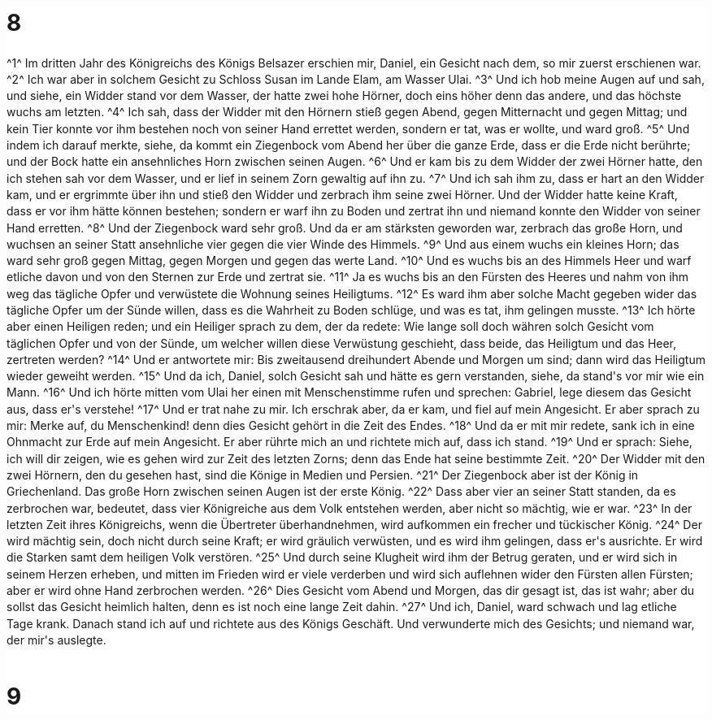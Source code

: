 # 8
^1^ Im dritten Jahr des Königreichs des Königs Belsazer erschien mir, Daniel, ein Gesicht nach dem, so mir zuerst erschienen war. ^2^ Ich war aber in solchem Gesicht zu Schloss Susan im Lande Elam, am Wasser Ulai. ^3^ Und ich hob meine Augen auf und sah, und siehe, ein Widder stand vor dem Wasser, der hatte zwei hohe Hörner, doch eins höher denn das andere, und das höchste wuchs am letzten. ^4^ Ich sah, dass der Widder mit den Hörnern stieß gegen Abend, gegen Mitternacht und gegen Mittag; und kein Tier konnte vor ihm bestehen noch von seiner Hand errettet werden, sondern er tat, was er wollte, und ward groß. ^5^ Und indem ich darauf merkte, siehe, da kommt ein Ziegenbock vom Abend her über die ganze Erde, dass er die Erde nicht berührte; und der Bock hatte ein ansehnliches Horn zwischen seinen Augen. ^6^ Und er kam bis zu dem Widder der zwei Hörner hatte, den ich stehen sah vor dem Wasser, und er lief in seinem Zorn gewaltig auf ihn zu. ^7^ Und ich sah ihm zu, dass er hart an den Widder kam, und er ergrimmte über ihn und stieß den Widder und zerbrach ihm seine zwei Hörner. Und der Widder hatte keine Kraft, dass er vor ihm hätte können bestehen; sondern er warf ihn zu Boden und zertrat ihn und niemand konnte den Widder von seiner Hand erretten. ^8^ Und der Ziegenbock ward sehr groß. Und da er am stärksten geworden war, zerbrach das große Horn, und wuchsen an seiner Statt ansehnliche vier gegen die vier Winde des Himmels. ^9^ Und aus einem wuchs ein kleines Horn; das ward sehr groß gegen Mittag, gegen Morgen und gegen das werte Land. ^10^ Und es wuchs bis an des Himmels Heer und warf etliche davon und von den Sternen zur Erde und zertrat sie. ^11^ Ja es wuchs bis an den Fürsten des Heeres und nahm von ihm weg das tägliche Opfer und verwüstete die Wohnung seines Heiligtums. ^12^ Es ward ihm aber solche Macht gegeben wider das tägliche Opfer um der Sünde willen, dass es die Wahrheit zu Boden schlüge, und was es tat, ihm gelingen musste. ^13^ Ich hörte aber einen Heiligen reden; und ein Heiliger sprach zu dem, der da redete: Wie lange soll doch währen solch Gesicht vom täglichen Opfer und von der Sünde, um welcher willen diese Verwüstung geschieht, dass beide, das Heiligtum und das Heer, zertreten werden? ^14^ Und er antwortete mir: Bis zweitausend dreihundert Abende und Morgen um sind; dann wird das Heiligtum wieder geweiht werden. ^15^ Und da ich, Daniel, solch Gesicht sah und hätte es gern verstanden, siehe, da stand's vor mir wie ein Mann. ^16^ Und ich hörte mitten vom Ulai her einen mit Menschenstimme rufen und sprechen: Gabriel, lege diesem das Gesicht aus, dass er's verstehe! ^17^ Und er trat nahe zu mir. Ich erschrak aber, da er kam, und fiel auf mein Angesicht. Er aber sprach zu mir: Merke auf, du Menschenkind! denn dies Gesicht gehört in die Zeit des Endes. ^18^ Und da er mit mir redete, sank ich in eine Ohnmacht zur Erde auf mein Angesicht. Er aber rührte mich an und richtete mich auf, dass ich stand. ^19^ Und er sprach: Siehe, ich will dir zeigen, wie es gehen wird zur Zeit des letzten Zorns; denn das Ende hat seine bestimmte Zeit. ^20^ Der Widder mit den zwei Hörnern, den du gesehen hast, sind die Könige in Medien und Persien. ^21^ Der Ziegenbock aber ist der König in Griechenland. Das große Horn zwischen seinen Augen ist der erste König. ^22^ Dass aber vier an seiner Statt standen, da es zerbrochen war, bedeutet, dass vier Königreiche aus dem Volk entstehen werden, aber nicht so mächtig, wie er war. ^23^ In der letzten Zeit ihres Königreichs, wenn die Übertreter überhandnehmen, wird aufkommen ein frecher und tückischer König. ^24^ Der wird mächtig sein, doch nicht durch seine Kraft; er wird gräulich verwüsten, und es wird ihm gelingen, dass er's ausrichte. Er wird die Starken samt dem heiligen Volk verstören. ^25^ Und durch seine Klugheit wird ihm der Betrug geraten, und er wird sich in seinem Herzen erheben, und mitten im Frieden wird er viele verderben und wird sich auflehnen wider den Fürsten allen Fürsten; aber er wird ohne Hand zerbrochen werden. ^26^ Dies Gesicht vom Abend und Morgen, das dir gesagt ist, das ist wahr; aber du sollst das Gesicht heimlich halten, denn es ist noch eine lange Zeit dahin. ^27^ Und ich, Daniel, ward schwach und lag etliche Tage krank. Danach stand ich auf und richtete aus des Königs Geschäft. Und verwunderte mich des Gesichts; und niemand war, der mir's auslegte.

# 9